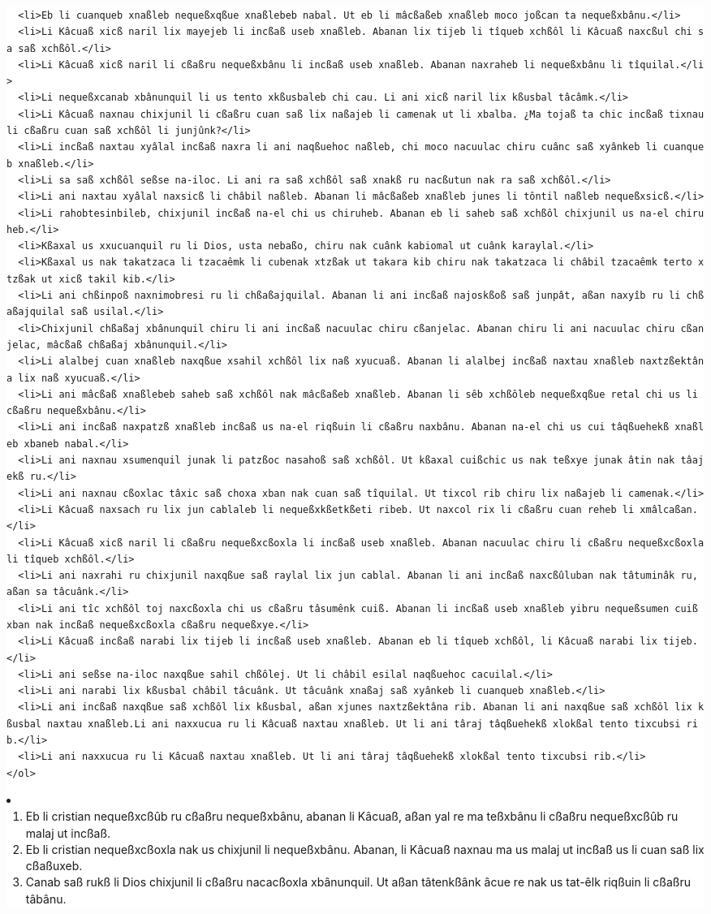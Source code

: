       <li>Eb li cuanqueb xnaßleb nequeßxqßue xnaßlebeb nabal. Ut eb li mâcßaßeb xnaßleb moco joßcan ta nequeßxbânu.</li>
      <li>Li Kâcuaß xicß naril lix mayejeb li incßaß useb xnaßleb. Abanan lix tijeb li tîqueb xchßôl li Kâcuaß naxcßul chi sa saß xchßôl.</li>
      <li>Li Kâcuaß xicß naril li cßaßru nequeßxbânu li incßaß useb xnaßleb. Abanan naxraheb li nequeßxbânu li tîquilal.</li>
      <li>Li nequeßxcanab xbânunquil li us tento xkßusbaleb chi cau. Li ani xicß naril lix kßusbal tâcâmk.</li>
      <li>Li Kâcuaß naxnau chixjunil li cßaßru cuan saß lix naßajeb li camenak ut li xbalba. ¿Ma tojaß ta chic incßaß tixnau li cßaßru cuan saß xchßôl li junjûnk?</li>
      <li>Li incßaß naxtau xyâlal incßaß naxra li ani naqßuehoc naßleb, chi moco nacuulac chiru cuânc saß xyânkeb li cuanqueb xnaßleb.</li>
      <li>Li sa saß xchßôl seßse na-iloc. Li ani ra saß xchßôl saß xnakß ru nacßutun nak ra saß xchßôl.</li>
      <li>Li ani naxtau xyâlal naxsicß li châbil naßleb. Abanan li mâcßaßeb xnaßleb junes li tôntil naßleb nequeßxsicß.</li>
      <li>Li rahobtesinbileb, chixjunil incßaß na-el chi us chiruheb. Abanan eb li saheb saß xchßôl chixjunil us na-el chiruheb.</li>
      <li>Kßaxal us xxucuanquil ru li Dios, usta nebaßo, chiru nak cuânk kabiomal ut cuânk karaylal.</li>
      <li>Kßaxal us nak takatzaca li tzacaêmk li cubenak xtzßak ut takara kib chiru nak takatzaca li châbil tzacaêmk terto xtzßak ut xicß takil kib.</li>
      <li>Li ani chßinpoß naxnimobresi ru li chßaßajquilal. Abanan li ani incßaß najoskßoß saß junpât, aßan naxyîb ru li chßaßajquilal saß usilal.</li>
      <li>Chixjunil chßaßaj xbânunquil chiru li ani incßaß nacuulac chiru cßanjelac. Abanan chiru li ani nacuulac chiru cßanjelac, mâcßaß chßaßaj xbânunquil.</li>
      <li>Li alalbej cuan xnaßleb naxqßue xsahil xchßôl lix naß xyucuaß. Abanan li alalbej incßaß naxtau xnaßleb naxtzßektâna lix naß xyucuaß.</li>
      <li>Li ani mâcßaß xnaßlebeb saheb saß xchßôl nak mâcßaßeb xnaßleb. Abanan li sêb xchßôleb nequeßxqßue retal chi us li cßaßru nequeßxbânu.</li>
      <li>Li ani incßaß naxpatzß xnaßleb incßaß us na-el riqßuin li cßaßru naxbânu. Abanan na-el chi us cui tâqßuehekß xnaßleb xbaneb nabal.</li>
      <li>Li ani naxnau xsumenquil junak li patzßoc nasahoß saß xchßôl. Ut kßaxal cuißchic us nak teßxye junak âtin nak tâajekß ru.</li>
      <li>Li ani naxnau cßoxlac tâxic saß choxa xban nak cuan saß tîquilal. Ut tixcol rib chiru lix naßajeb li camenak.</li>
      <li>Li Kâcuaß naxsach ru lix jun cablaleb li nequeßxkßetkßeti ribeb. Ut naxcol rix li cßaßru cuan reheb li xmâlcaßan.</li>
      <li>Li Kâcuaß xicß naril li cßaßru nequeßxcßoxla li incßaß useb xnaßleb. Abanan nacuulac chiru li cßaßru nequeßxcßoxla li tîqueb xchßôl.</li>
      <li>Li ani naxrahi ru chixjunil naxqßue saß raylal lix jun cablal. Abanan li ani incßaß naxcßûluban nak tâtuminâk ru, aßan sa tâcuânk.</li>
      <li>Li ani tîc xchßôl toj naxcßoxla chi us cßaßru tâsumênk cuiß. Abanan li incßaß useb xnaßleb yibru nequeßsumen cuiß xban nak incßaß nequeßxcßoxla cßaßru nequeßxye.</li>
      <li>Li Kâcuaß incßaß narabi lix tijeb li incßaß useb xnaßleb. Abanan eb li tîqueb xchßôl, li Kâcuaß narabi lix tijeb.</li>
      <li>Li ani seßse na-iloc naxqßue sahil chßôlej. Ut li châbil esilal naqßuehoc cacuilal.</li>
      <li>Li ani narabi lix kßusbal châbil tâcuânk. Ut tâcuânk xnaßaj saß xyânkeb li cuanqueb xnaßleb.</li>
      <li>Li ani incßaß naxqßue saß xchßôl lix kßusbal, aßan xjunes naxtzßektâna rib. Abanan li ani naxqßue saß xchßôl lix kßusbal naxtau xnaßleb.Li ani naxxucua ru li Kâcuaß naxtau xnaßleb. Ut li ani târaj tâqßuehekß xlokßal tento tixcubsi rib.</li>
      <li>Li ani naxxucua ru li Kâcuaß naxtau xnaßleb. Ut li ani târaj tâqßuehekß xlokßal tento tixcubsi rib.</li>
    </ol>
  </li>
  <li>
    <ol>
      <li>Eb li cristian nequeßxcßûb ru cßaßru nequeßxbânu, abanan li Kâcuaß, aßan yal re ma teßxbânu li cßaßru nequeßxcßûb ru malaj ut incßaß.</li>
      <li>Eb li cristian nequeßxcßoxla nak us chixjunil li nequeßxbânu. Abanan, li Kâcuaß naxnau ma us malaj ut incßaß us li cuan saß lix cßaßuxeb.</li>
      <li>Canab saß rukß li Dios chixjunil li cßaßru nacacßoxla xbânunquil. Ut aßan tâtenkßânk âcue re nak us tat-êlk riqßuin li cßaßru tâbânu.</li>